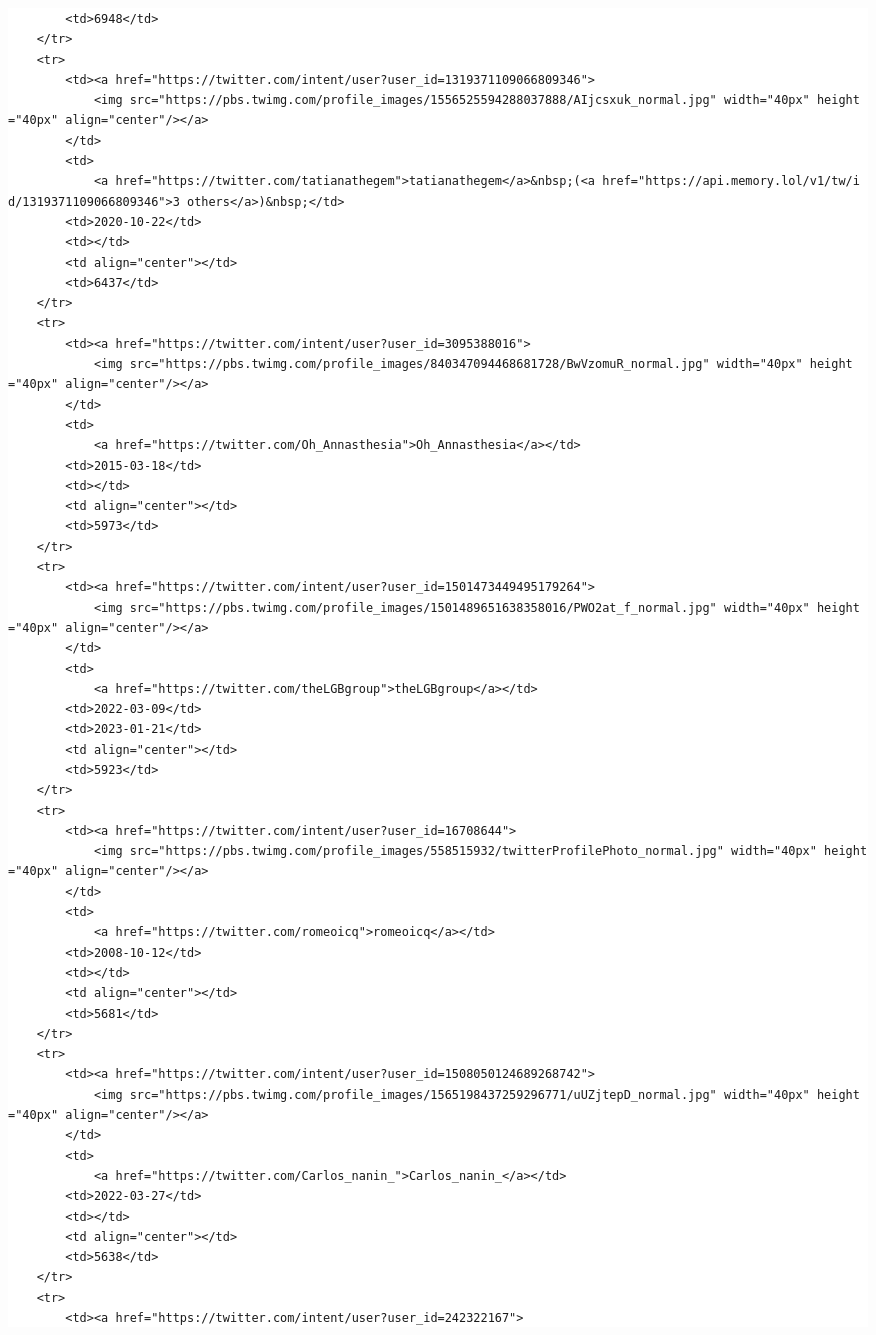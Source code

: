             <td>6948</td>
        </tr>
        <tr>
            <td><a href="https://twitter.com/intent/user?user_id=1319371109066809346">
                <img src="https://pbs.twimg.com/profile_images/1556525594288037888/AIjcsxuk_normal.jpg" width="40px" height="40px" align="center"/></a>
            </td>
            <td>
                <a href="https://twitter.com/tatianathegem">tatianathegem</a>&nbsp;(<a href="https://api.memory.lol/v1/tw/id/1319371109066809346">3 others</a>)&nbsp;</td>
            <td>2020-10-22</td>
            <td></td>
            <td align="center"></td>
            <td>6437</td>
        </tr>
        <tr>
            <td><a href="https://twitter.com/intent/user?user_id=3095388016">
                <img src="https://pbs.twimg.com/profile_images/840347094468681728/BwVzomuR_normal.jpg" width="40px" height="40px" align="center"/></a>
            </td>
            <td>
                <a href="https://twitter.com/Oh_Annasthesia">Oh_Annasthesia</a></td>
            <td>2015-03-18</td>
            <td></td>
            <td align="center"></td>
            <td>5973</td>
        </tr>
        <tr>
            <td><a href="https://twitter.com/intent/user?user_id=1501473449495179264">
                <img src="https://pbs.twimg.com/profile_images/1501489651638358016/PWO2at_f_normal.jpg" width="40px" height="40px" align="center"/></a>
            </td>
            <td>
                <a href="https://twitter.com/theLGBgroup">theLGBgroup</a></td>
            <td>2022-03-09</td>
            <td>2023-01-21</td>
            <td align="center"></td>
            <td>5923</td>
        </tr>
        <tr>
            <td><a href="https://twitter.com/intent/user?user_id=16708644">
                <img src="https://pbs.twimg.com/profile_images/558515932/twitterProfilePhoto_normal.jpg" width="40px" height="40px" align="center"/></a>
            </td>
            <td>
                <a href="https://twitter.com/romeoicq">romeoicq</a></td>
            <td>2008-10-12</td>
            <td></td>
            <td align="center"></td>
            <td>5681</td>
        </tr>
        <tr>
            <td><a href="https://twitter.com/intent/user?user_id=1508050124689268742">
                <img src="https://pbs.twimg.com/profile_images/1565198437259296771/uUZjtepD_normal.jpg" width="40px" height="40px" align="center"/></a>
            </td>
            <td>
                <a href="https://twitter.com/Carlos_nanin_">Carlos_nanin_</a></td>
            <td>2022-03-27</td>
            <td></td>
            <td align="center"></td>
            <td>5638</td>
        </tr>
        <tr>
            <td><a href="https://twitter.com/intent/user?user_id=242322167">